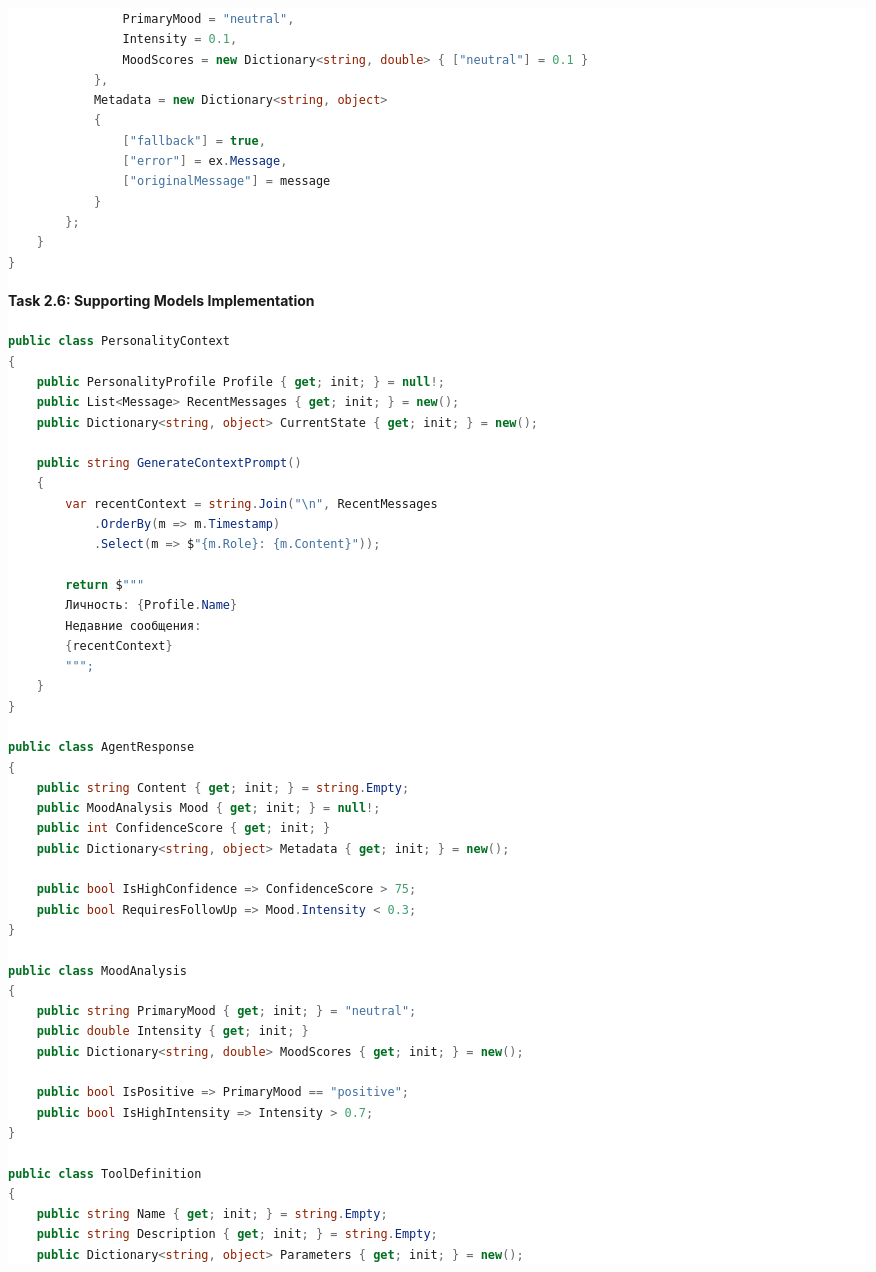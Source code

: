 ```csharp
                PrimaryMood = "neutral", 
                Intensity = 0.1,
                MoodScores = new Dictionary<string, double> { ["neutral"] = 0.1 }
            },
            Metadata = new Dictionary<string, object>
            {
                ["fallback"] = true,
                ["error"] = ex.Message,
                ["originalMessage"] = message
            }
        };
    }
}
```

#### Task 2.6: Supporting Models Implementation

```csharp
public class PersonalityContext
{
    public PersonalityProfile Profile { get; init; } = null!;
    public List<Message> RecentMessages { get; init; } = new();
    public Dictionary<string, object> CurrentState { get; init; } = new();
    
    public string GenerateContextPrompt()
    {
        var recentContext = string.Join("\n", RecentMessages
            .OrderBy(m => m.Timestamp)
            .Select(m => $"{m.Role}: {m.Content}"));
            
        return $"""
        Личность: {Profile.Name}
        Недавние сообщения:
        {recentContext}
        """;
    }
}

public class AgentResponse
{
    public string Content { get; init; } = string.Empty;
    public MoodAnalysis Mood { get; init; } = null!;
    public int ConfidenceScore { get; init; }
    public Dictionary<string, object> Metadata { get; init; } = new();
    
    public bool IsHighConfidence => ConfidenceScore > 75;
    public bool RequiresFollowUp => Mood.Intensity < 0.3;
}

public class MoodAnalysis
{
    public string PrimaryMood { get; init; } = "neutral";
    public double Intensity { get; init; }
    public Dictionary<string, double> MoodScores { get; init; } = new();
    
    public bool IsPositive => PrimaryMood == "positive";
    public bool IsHighIntensity => Intensity > 0.7;
}

public class ToolDefinition
{
    public string Name { get; init; } = string.Empty;
    public string Description { get; init; } = string.Empty;
    public Dictionary<string, object> Parameters { get; init; } = new();
```